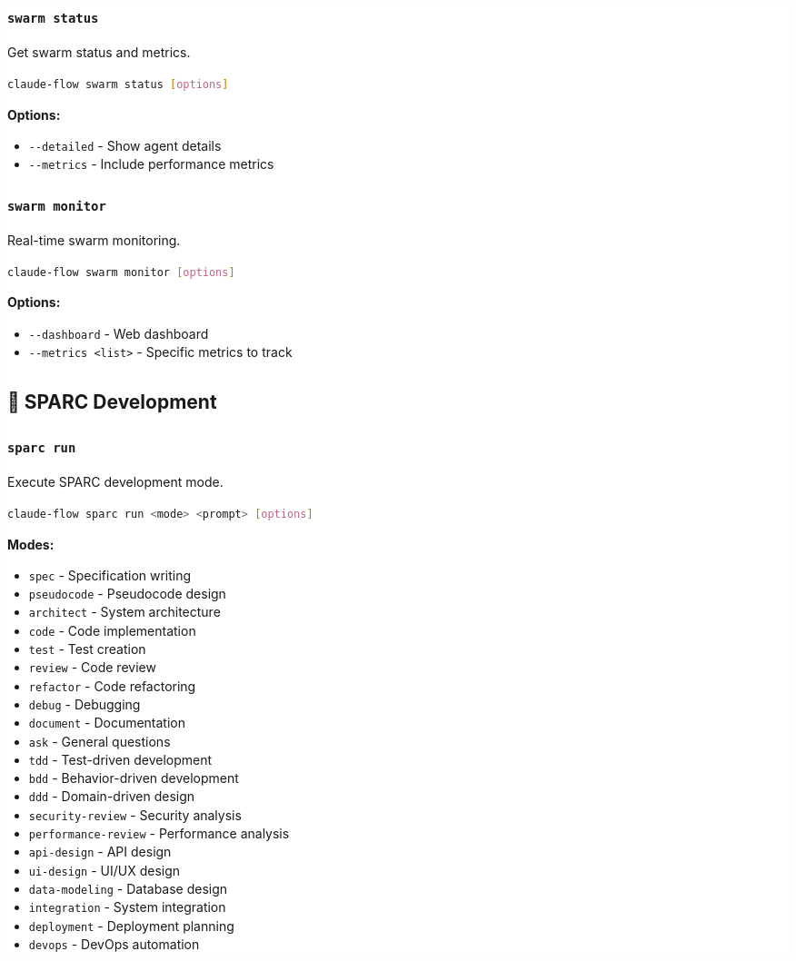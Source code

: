 ### `swarm status`
Get swarm status and metrics.

```bash
claude-flow swarm status [options]
```

**Options:**
- `--detailed` - Show agent details
- `--metrics` - Include performance metrics

### `swarm monitor`
Real-time swarm monitoring.

```bash
claude-flow swarm monitor [options]
```

**Options:**
- `--dashboard` - Web dashboard
- `--metrics <list>` - Specific metrics to track

## 🎯 SPARC Development

### `sparc run`
Execute SPARC development mode.

```bash
claude-flow sparc run <mode> <prompt> [options]
```

**Modes:**
- `spec` - Specification writing
- `pseudocode` - Pseudocode design
- `architect` - System architecture
- `code` - Code implementation
- `test` - Test creation
- `review` - Code review
- `refactor` - Code refactoring
- `debug` - Debugging
- `document` - Documentation
- `ask` - General questions
- `tdd` - Test-driven development
- `bdd` - Behavior-driven development
- `ddd` - Domain-driven design
- `security-review` - Security analysis
- `performance-review` - Performance analysis
- `api-design` - API design
- `ui-design` - UI/UX design
- `data-modeling` - Database design
- `integration` - System integration
- `deployment` - Deployment planning
- `devops` - DevOps automation
